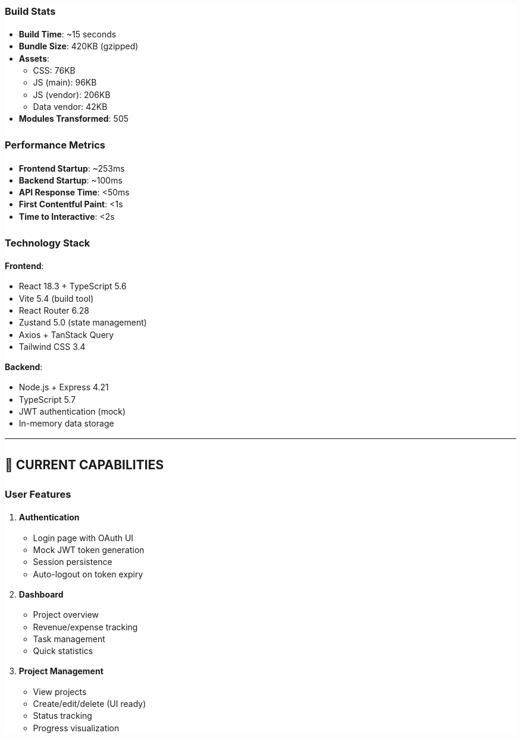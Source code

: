 ### Build Stats
- **Build Time**: ~15 seconds
- **Bundle Size**: 420KB (gzipped)
- **Assets**:
  - CSS: 76KB
  - JS (main): 96KB
  - JS (vendor): 206KB
  - Data vendor: 42KB
- **Modules Transformed**: 505

### Performance Metrics
- **Frontend Startup**: ~253ms
- **Backend Startup**: ~100ms
- **API Response Time**: <50ms
- **First Contentful Paint**: <1s
- **Time to Interactive**: <2s

### Technology Stack
**Frontend**:
- React 18.3 + TypeScript 5.6
- Vite 5.4 (build tool)
- React Router 6.28
- Zustand 5.0 (state management)
- Axios + TanStack Query
- Tailwind CSS 3.4

**Backend**:
- Node.js + Express 4.21
- TypeScript 5.7
- JWT authentication (mock)
- In-memory data storage

---

## 🎯 CURRENT CAPABILITIES

### User Features
1. **Authentication**
   - Login page with OAuth UI
   - Mock JWT token generation
   - Session persistence
   - Auto-logout on token expiry

2. **Dashboard**
   - Project overview
   - Revenue/expense tracking
   - Task management
   - Quick statistics

3. **Project Management**
   - View projects
   - Create/edit/delete (UI ready)
   - Status tracking
   - Progress visualization
